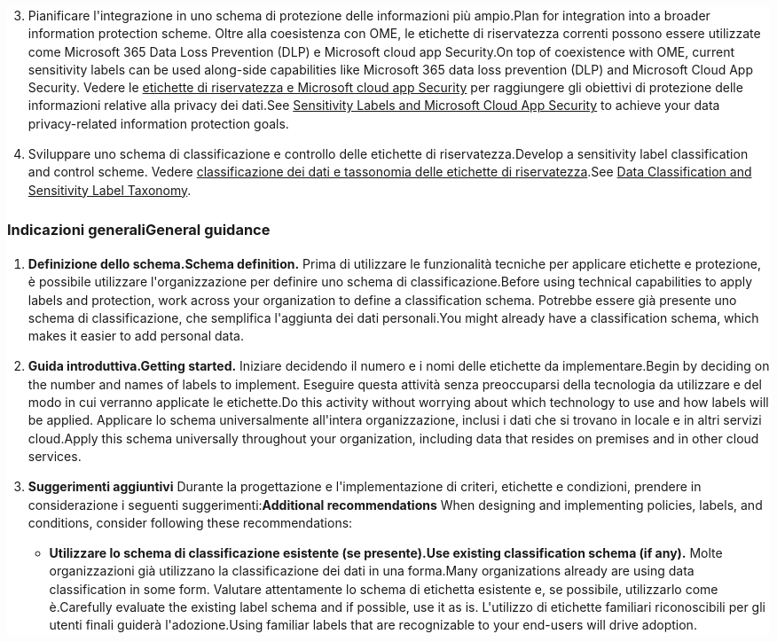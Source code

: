 3. <span data-ttu-id="d4b14-178">Pianificare l'integrazione in uno schema di protezione delle informazioni più ampio.</span><span class="sxs-lookup"><span data-stu-id="d4b14-178">Plan for integration into a broader information protection scheme.</span></span> <span data-ttu-id="d4b14-179">Oltre alla coesistenza con OME, le etichette di riservatezza correnti possono essere utilizzate come Microsoft 365 Data Loss Prevention (DLP) e Microsoft cloud app Security.</span><span class="sxs-lookup"><span data-stu-id="d4b14-179">On top of coexistence with OME, current sensitivity labels can be used along-side capabilities like Microsoft 365 data loss prevention (DLP) and Microsoft Cloud App Security.</span></span> <span data-ttu-id="d4b14-180">Vedere le [etichette di riservatezza e Microsoft cloud app Security](../compliance/sensitivity-labels.md#sensitivity-labels-and-microsoft-cloud-app-security) per raggiungere gli obiettivi di protezione delle informazioni relative alla privacy dei dati.</span><span class="sxs-lookup"><span data-stu-id="d4b14-180">See [Sensitivity Labels and Microsoft Cloud App Security](../compliance/sensitivity-labels.md#sensitivity-labels-and-microsoft-cloud-app-security) to achieve your data privacy-related information protection goals.</span></span>

4. <span data-ttu-id="d4b14-181">Sviluppare uno schema di classificazione e controllo delle etichette di riservatezza.</span><span class="sxs-lookup"><span data-stu-id="d4b14-181">Develop a sensitivity label classification and control scheme.</span></span> <span data-ttu-id="d4b14-182">Vedere [classificazione dei dati e tassonomia delle etichette di riservatezza](https://aka.ms/dataclassificationwhitepaper).</span><span class="sxs-lookup"><span data-stu-id="d4b14-182">See [Data Classification and Sensitivity Label Taxonomy](https://aka.ms/dataclassificationwhitepaper).</span></span>

### <a name="general-guidance"></a><span data-ttu-id="d4b14-183">Indicazioni generali</span><span class="sxs-lookup"><span data-stu-id="d4b14-183">General guidance</span></span>

1. <span data-ttu-id="d4b14-184">**Definizione dello schema.**</span><span class="sxs-lookup"><span data-stu-id="d4b14-184">**Schema definition.**</span></span> <span data-ttu-id="d4b14-185">Prima di utilizzare le funzionalità tecniche per applicare etichette e protezione, è possibile utilizzare l'organizzazione per definire uno schema di classificazione.</span><span class="sxs-lookup"><span data-stu-id="d4b14-185">Before using technical capabilities to apply labels and protection, work across your organization to define a classification schema.</span></span> <span data-ttu-id="d4b14-186">Potrebbe essere già presente uno schema di classificazione, che semplifica l'aggiunta dei dati personali.</span><span class="sxs-lookup"><span data-stu-id="d4b14-186">You might already have a classification schema, which makes it easier to add personal data.</span></span> 
2. <span data-ttu-id="d4b14-187">**Guida introduttiva.**</span><span class="sxs-lookup"><span data-stu-id="d4b14-187">**Getting started.**</span></span> <span data-ttu-id="d4b14-188">Iniziare decidendo il numero e i nomi delle etichette da implementare.</span><span class="sxs-lookup"><span data-stu-id="d4b14-188">Begin by deciding on the number and names of labels to implement.</span></span> <span data-ttu-id="d4b14-189">Eseguire questa attività senza preoccuparsi della tecnologia da utilizzare e del modo in cui verranno applicate le etichette.</span><span class="sxs-lookup"><span data-stu-id="d4b14-189">Do this activity without worrying about which technology to use and how labels will be applied.</span></span> <span data-ttu-id="d4b14-190">Applicare lo schema universalmente all'intera organizzazione, inclusi i dati che si trovano in locale e in altri servizi cloud.</span><span class="sxs-lookup"><span data-stu-id="d4b14-190">Apply this schema universally throughout your organization, including data that resides on premises and in other cloud services.</span></span>
3. <span data-ttu-id="d4b14-191">**Suggerimenti aggiuntivi** Durante la progettazione e l'implementazione di criteri, etichette e condizioni, prendere in considerazione i seguenti suggerimenti:</span><span class="sxs-lookup"><span data-stu-id="d4b14-191">**Additional recommendations** When designing and implementing policies, labels, and conditions, consider following these recommendations:</span></span>

   - <span data-ttu-id="d4b14-192">**Utilizzare lo schema di classificazione esistente (se presente).**</span><span class="sxs-lookup"><span data-stu-id="d4b14-192">**Use existing classification schema (if any).**</span></span> <span data-ttu-id="d4b14-193">Molte organizzazioni già utilizzano la classificazione dei dati in una forma.</span><span class="sxs-lookup"><span data-stu-id="d4b14-193">Many organizations already are using data classification in some form.</span></span> <span data-ttu-id="d4b14-194">Valutare attentamente lo schema di etichetta esistente e, se possibile, utilizzarlo come è.</span><span class="sxs-lookup"><span data-stu-id="d4b14-194">Carefully evaluate the existing label schema and if possible, use it as is.</span></span> <span data-ttu-id="d4b14-195">L'utilizzo di etichette familiari riconoscibili per gli utenti finali guiderà l'adozione.</span><span class="sxs-lookup"><span data-stu-id="d4b14-195">Using familiar labels that are recognizable to your end-users will drive adoption.</span></span>